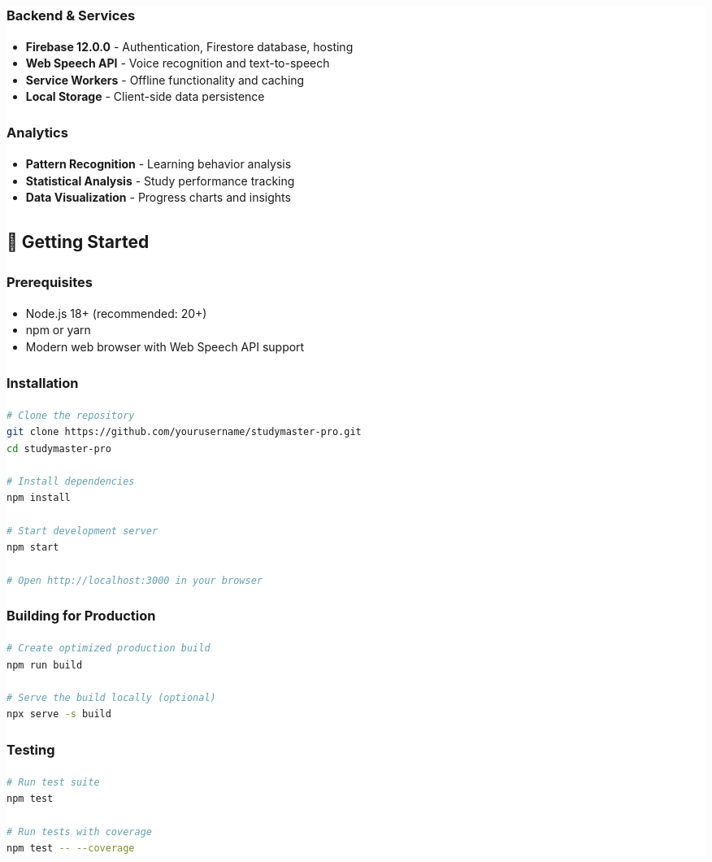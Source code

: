 ### **Backend & Services**
- **Firebase 12.0.0** - Authentication, Firestore database, hosting
- **Web Speech API** - Voice recognition and text-to-speech
- **Service Workers** - Offline functionality and caching
- **Local Storage** - Client-side data persistence

### **Analytics**
- **Pattern Recognition** - Learning behavior analysis
- **Statistical Analysis** - Study performance tracking
- **Data Visualization** - Progress charts and insights

## 🚀 **Getting Started**

### **Prerequisites**
- Node.js 18+ (recommended: 20+)
- npm or yarn
- Modern web browser with Web Speech API support

### **Installation**

```bash
# Clone the repository
git clone https://github.com/yourusername/studymaster-pro.git
cd studymaster-pro

# Install dependencies
npm install

# Start development server
npm start

# Open http://localhost:3000 in your browser
```

### **Building for Production**

```bash
# Create optimized production build
npm run build

# Serve the build locally (optional)
npx serve -s build
```

### **Testing**

```bash
# Run test suite
npm test

# Run tests with coverage
npm test -- --coverage
```
